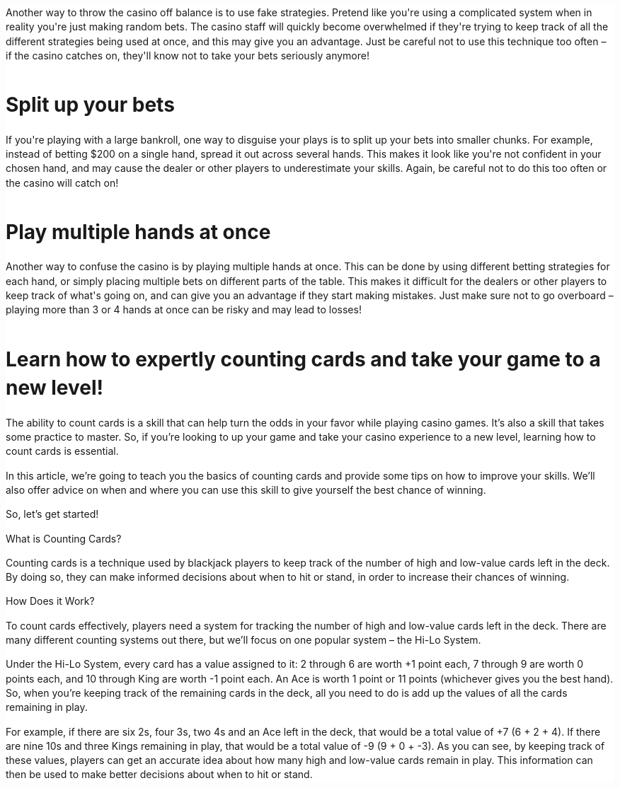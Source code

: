 Another way to throw the casino off balance is to use fake strategies. Pretend like you're using a complicated system when in reality you're just making random bets. The casino staff will quickly become overwhelmed if they're trying to keep track of all the different strategies being used at once, and this may give you an advantage. Just be careful not to use this technique too often – if the casino catches on, they'll know not to take your bets seriously anymore!

# Split up your bets

If you're playing with a large bankroll, one way to disguise your plays is to split up your bets into smaller chunks. For example, instead of betting $200 on a single hand, spread it out across several hands. This makes it look like you're not confident in your chosen hand, and may cause the dealer or other players to underestimate your skills. Again, be careful not to do this too often or the casino will catch on!

# Play multiple hands at once

Another way to confuse the casino is by playing multiple hands at once. This can be done by using different betting strategies for each hand, or simply placing multiple bets on different parts of the table. This makes it difficult for the dealers or other players to keep track of what's going on, and can give you an advantage if they start making mistakes. Just make sure not to go overboard – playing more than 3 or 4 hands at once can be risky and may lead to losses!

#  Learn how to expertly counting cards and take your game to a new level!

The ability to count cards is a skill that can help turn the odds in your favor while playing casino games. It’s also a skill that takes some practice to master. So, if you’re looking to up your game and take your casino experience to a new level, learning how to count cards is essential.

In this article, we’re going to teach you the basics of counting cards and provide some tips on how to improve your skills. We’ll also offer advice on when and where you can use this skill to give yourself the best chance of winning.

So, let’s get started!

What is Counting Cards?

Counting cards is a technique used by blackjack players to keep track of the number of high and low-value cards left in the deck. By doing so, they can make informed decisions about when to hit or stand, in order to increase their chances of winning.

How Does it Work?

To count cards effectively, players need a system for tracking the number of high and low-value cards left in the deck. There are many different counting systems out there, but we’ll focus on one popular system – the Hi-Lo System.

Under the Hi-Lo System, every card has a value assigned to it: 2 through 6 are worth +1 point each, 7 through 9 are worth 0 points each, and 10 through King are worth -1 point each. An Ace is worth 1 point or 11 points (whichever gives you the best hand). So, when you’re keeping track of the remaining cards in the deck, all you need to do is add up the values of all the cards remaining in play.

For example, if there are six 2s, four 3s, two 4s and an Ace left in the deck, that would be a total value of +7 (6 + 2 + 4). If there are nine 10s and three Kings remaining in play, that would be a total value of -9 (9 + 0 + -3). As you can see, by keeping track of these values, players can get an accurate idea about how many high and low-value cards remain in play. This information can then be used to make better decisions about when to hit or stand.
